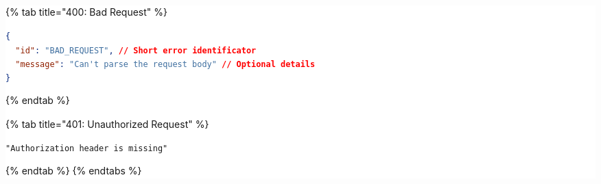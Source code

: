 {% tab title="400: Bad Request" %}
```json
{
  "id": "BAD_REQUEST", // Short error identificator
  "message": "Can't parse the request body" // Optional details
}
```
{% endtab %}

{% tab title="401: Unauthorized Request" %}
```
"Authorization header is missing"
```
{% endtab %}
{% endtabs %}
